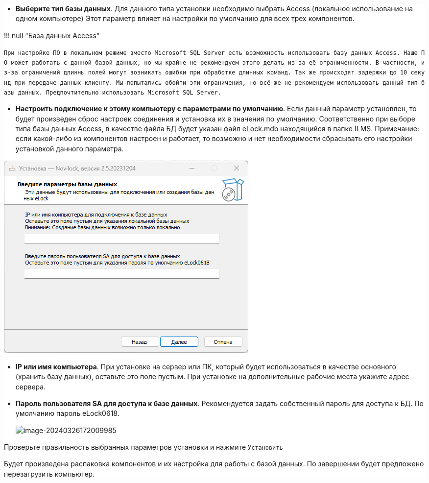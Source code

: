 * **Выберите тип базы данных**. Для данного типа установки необходимо выбрать Access (локальное использование на одном компьютере) Этот параметр влияет на настройки по умолчанию для всех трех компонентов.

!!! null "База данных Access"

    При настройке ПО в локальном режиме вместо Microsoft SQL Server есть возможность использовать базу данных Access. Наше ПО может работать с данной базой данных, но мы крайне не рекомендуем этого делать из-за её ограниченности. В частности, из-за ограничений длинны полей могут возникать ошибки при обработке длинных команд. Так же происходят задержки до 10 секунд при передаче данных клиенту. Мы попытались обойти эти ограничения, но всё же не рекомендуем использовать данный тип базы данных. Предпочтительно использовать Microsoft SQL Server.

* **Настроить подключение к этому компьютеру с параметрами по умолчанию**. Если данный параметр установлен, то будет произведен сброс настроек соединения и установка их в значения по умолчанию. Соответственно при выборе типа базы данных Access, в качестве файла БД будет указан файл eLock.mdb находящийся в папке ILMS. Примечание: если какой-либо из компонентов настроен и работает, то возможно и нет необходимости сбрасывать его настройки установкой данного параметра.

![image-20240326171657083](assets/image-20240326171657083.png)

* **IP или имя компьютера**. При установке на сервер или ПК, который будет использоваться в качестве основного (хранить базу данных), оставьте это поле пустым. При установке на дополнительные рабочие места укажите адрес сервера.
* **Пароль пользователя SA для доступа к базе данных**. Рекомендуется задать собственный пароль для доступа к БД. По умолчанию пароль eLock0618.

  ![image-20240326172009985](img/image-20240326172009985.png)

Проверьте правильность выбранных параметров установки и нажмите  `Установить`

Будет произведена распаковка компонентов и их настройка для работы с базой данных. По завершении будет предложено перезагрузить компьютер.
